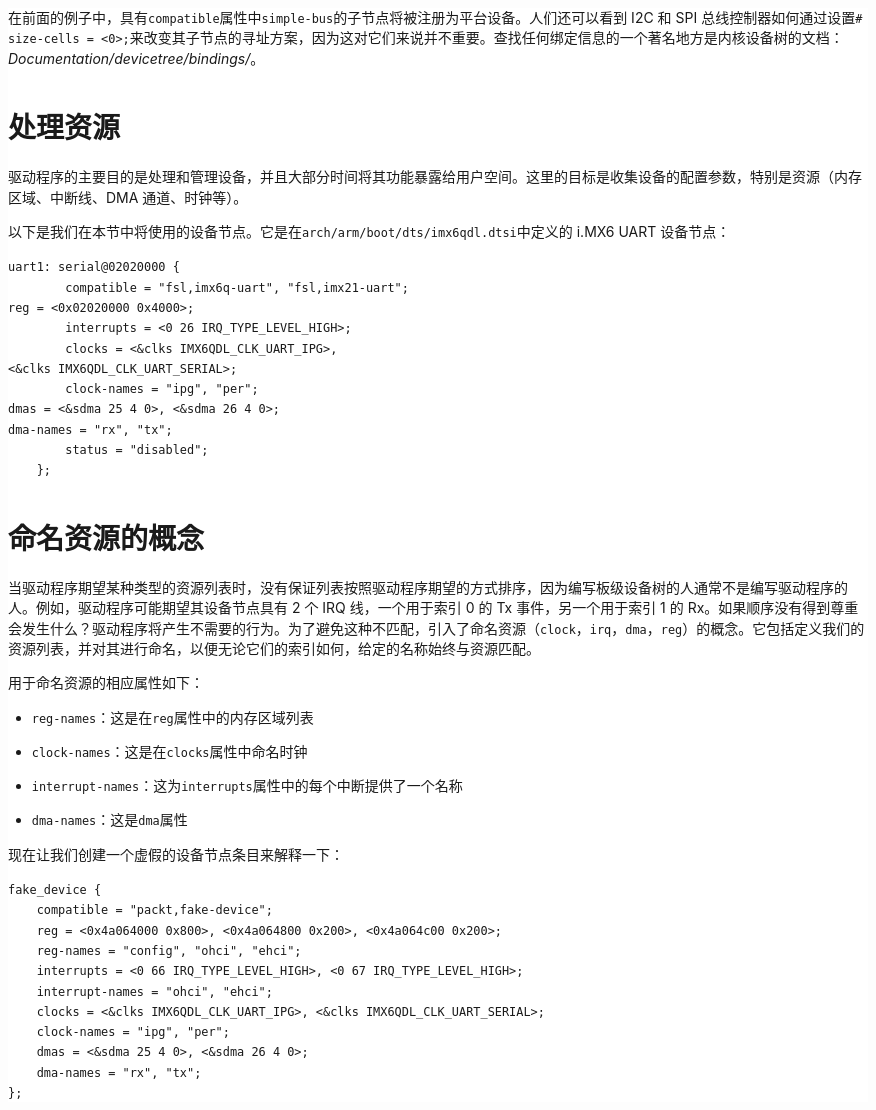 在前面的例子中，具有`compatible`属性中`simple-bus`的子节点将被注册为平台设备。人们还可以看到 I2C 和 SPI 总线控制器如何通过设置`#size-cells = <0>;`来改变其子节点的寻址方案，因为这对它们来说并不重要。查找任何绑定信息的一个著名地方是内核设备树的文档：*Documentation/devicetree/bindings/*。

# 处理资源

驱动程序的主要目的是处理和管理设备，并且大部分时间将其功能暴露给用户空间。这里的目标是收集设备的配置参数，特别是资源（内存区域、中断线、DMA 通道、时钟等）。

以下是我们在本节中将使用的设备节点。它是在`arch/arm/boot/dts/imx6qdl.dtsi`中定义的 i.MX6 UART 设备节点：

```
uart1: serial@02020000 { 
        compatible = "fsl,imx6q-uart", "fsl,imx21-uart"; 
reg = <0x02020000 0x4000>; 
        interrupts = <0 26 IRQ_TYPE_LEVEL_HIGH>; 
        clocks = <&clks IMX6QDL_CLK_UART_IPG>, 
<&clks IMX6QDL_CLK_UART_SERIAL>; 
        clock-names = "ipg", "per"; 
dmas = <&sdma 25 4 0>, <&sdma 26 4 0>; 
dma-names = "rx", "tx"; 
        status = "disabled"; 
    }; 
```

# 命名资源的概念

当驱动程序期望某种类型的资源列表时，没有保证列表按照驱动程序期望的方式排序，因为编写板级设备树的人通常不是编写驱动程序的人。例如，驱动程序可能期望其设备节点具有 2 个 IRQ 线，一个用于索引 0 的 Tx 事件，另一个用于索引 1 的 Rx。如果顺序没有得到尊重会发生什么？驱动程序将产生不需要的行为。为了避免这种不匹配，引入了命名资源（`clock`，`irq`，`dma`，`reg`）的概念。它包括定义我们的资源列表，并对其进行命名，以便无论它们的索引如何，给定的名称始终与资源匹配。

用于命名资源的相应属性如下：

+   `reg-names`：这是在`reg`属性中的内存区域列表

+   `clock-names`：这是在`clocks`属性中命名时钟

+   `interrupt-names`：这为`interrupts`属性中的每个中断提供了一个名称

+   `dma-names`：这是`dma`属性

现在让我们创建一个虚假的设备节点条目来解释一下：

```
fake_device { 
    compatible = "packt,fake-device"; 
    reg = <0x4a064000 0x800>, <0x4a064800 0x200>, <0x4a064c00 0x200>; 
    reg-names = "config", "ohci", "ehci"; 
    interrupts = <0 66 IRQ_TYPE_LEVEL_HIGH>, <0 67 IRQ_TYPE_LEVEL_HIGH>; 
    interrupt-names = "ohci", "ehci"; 
    clocks = <&clks IMX6QDL_CLK_UART_IPG>, <&clks IMX6QDL_CLK_UART_SERIAL>; 
    clock-names = "ipg", "per"; 
    dmas = <&sdma 25 4 0>, <&sdma 26 4 0>; 
    dma-names = "rx", "tx"; 
}; 
```
